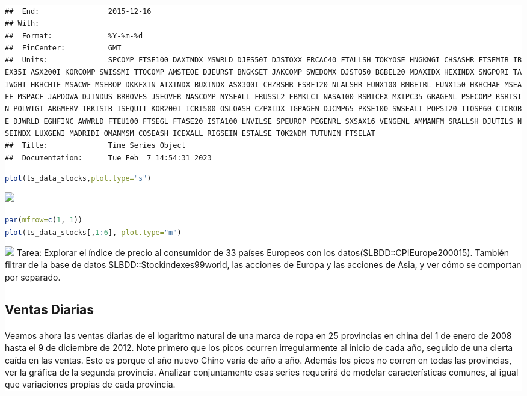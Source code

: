     ##  End:                2015-12-16
    ## With:               
    ##  Format:             %Y-%m-%d
    ##  FinCenter:          GMT
    ##  Units:              SPCOMP FTSE100 DAXINDX MSWRLD DJES50I DJSTOXX FRCAC40 FTALLSH TOKYOSE HNGKNGI CHSASHR FTSEMIB IBEX35I ASX200I KORCOMP SWISSMI TTOCOMP AMSTEOE DJEURST BNGKSET JAKCOMP SWEDOMX DJSTO50 BGBEL20 MDAXIDX HEXINDX SNGPORI TAIWGHT HKHCHIE MSACWF MSEROP DKKFXIN ATXINDX BUXINDX ASX300I CHZBSHR FSBF120 NLALSHR EUNX100 RMBETRL EUNX150 HKHCHAF MSEAFE MSPACF JAPDOWA DJINDUS BRBOVES JSEOVER NASCOMP NYSEALL FRUSSL2 FBMKLCI NASA100 RSMICEX MXIPC35 GRAGENL PSECOMP RSRTSIN POLWIGI ARGMERV TRKISTB ISEQUIT KOR200I ICRI500 OSLOASH CZPXIDX IGPAGEN DJCMP65 PKSE100 SWSEALI POPSI20 TTOSP60 CTCROBE DJWRLD EGHFINC AWWRLD FTEU100 FTSEGL FTASE20 ISTA100 LNVILSE SPEUROP PEGENRL SXSAX16 VENGENL AMMANFM SRALLSH DJUTILS NSEINDX LUXGENI MADRIDI OMANMSM COSEASH ICEXALL RIGSEIN ESTALSE TOK2NDM TUTUNIN FTSELAT
    ##  Title:              Time Series Object
    ##  Documentation:      Tue Feb  7 14:54:31 2023

``` r
plot(ts_data_stocks,plot.type="s")
```

![](IntroSeriesMultivariadas_files/figure-gfm/acciones%20otro%20formato-1.png)

``` r
par(mfrow=c(1, 1))
plot(ts_data_stocks[,1:6], plot.type="m")
```

![](IntroSeriesMultivariadas_files/figure-gfm/acciones%20otro%20formato-2.png)
Tarea: Explorar el índice de precio al consumidor de 33 países Europeos
con los datos(SLBDD::CPIEurope200015). También filtrar de la base de
datos SLBDD::Stockindexes99world, las acciones de Europa y las acciones
de Asia, y ver cómo se comportan por separado.

## Ventas Diarias

Veamos ahora las ventas diarias de el logaritmo natural de una marca de
ropa en 25 provincias en china del 1 de enero de 2008 hasta el 9 de
diciembre de 2012. Note primero que los picos ocurren irregularmente al
inicio de cada año, seguido de una cierta caída en las ventas. Esto es
porque el año nuevo Chino varía de año a año. Además los picos no corren
en todas las provincias, ver la gráfica de la segunda provincia.
Analizar conjuntamente esas series requerirá de modelar características
comunes, al igual que variaciones propias de cada provincia.
